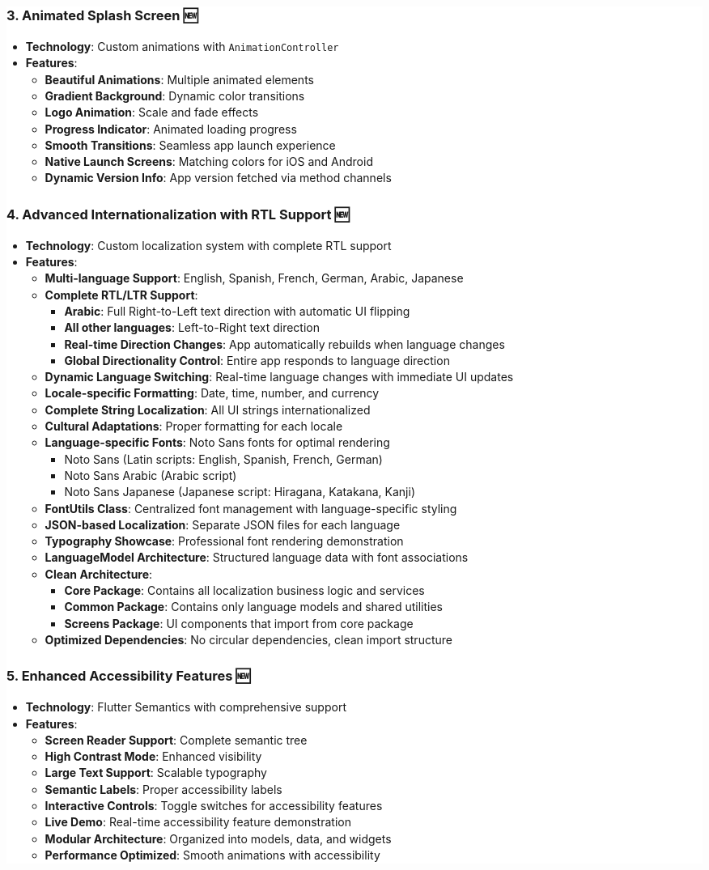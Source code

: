 ### 3. **Animated Splash Screen** 🆕

- **Technology**: Custom animations with `AnimationController`
- **Features**:
  - **Beautiful Animations**: Multiple animated elements
  - **Gradient Background**: Dynamic color transitions
  - **Logo Animation**: Scale and fade effects
  - **Progress Indicator**: Animated loading progress
  - **Smooth Transitions**: Seamless app launch experience
  - **Native Launch Screens**: Matching colors for iOS and Android
  - **Dynamic Version Info**: App version fetched via method channels

### 4. **Advanced Internationalization with RTL Support** 🆕

- **Technology**: Custom localization system with complete RTL support
- **Features**:
  - **Multi-language Support**: English, Spanish, French, German, Arabic, Japanese
  - **Complete RTL/LTR Support**: 
    - **Arabic**: Full Right-to-Left text direction with automatic UI flipping
    - **All other languages**: Left-to-Right text direction
    - **Real-time Direction Changes**: App automatically rebuilds when language changes
    - **Global Directionality Control**: Entire app responds to language direction
  - **Dynamic Language Switching**: Real-time language changes with immediate UI updates
  - **Locale-specific Formatting**: Date, time, number, and currency
  - **Complete String Localization**: All UI strings internationalized
  - **Cultural Adaptations**: Proper formatting for each locale
  - **Language-specific Fonts**: Noto Sans fonts for optimal rendering
    - Noto Sans (Latin scripts: English, Spanish, French, German)
    - Noto Sans Arabic (Arabic script)
    - Noto Sans Japanese (Japanese script: Hiragana, Katakana, Kanji)
  - **FontUtils Class**: Centralized font management with language-specific styling
  - **JSON-based Localization**: Separate JSON files for each language
  - **Typography Showcase**: Professional font rendering demonstration
  - **LanguageModel Architecture**: Structured language data with font associations
  - **Clean Architecture**: 
    - **Core Package**: Contains all localization business logic and services
    - **Common Package**: Contains only language models and shared utilities
    - **Screens Package**: UI components that import from core package
  - **Optimized Dependencies**: No circular dependencies, clean import structure

### 5. **Enhanced Accessibility Features** 🆕

- **Technology**: Flutter Semantics with comprehensive support
- **Features**:
  - **Screen Reader Support**: Complete semantic tree
  - **High Contrast Mode**: Enhanced visibility
  - **Large Text Support**: Scalable typography
  - **Semantic Labels**: Proper accessibility labels
  - **Interactive Controls**: Toggle switches for accessibility features
  - **Live Demo**: Real-time accessibility feature demonstration
  - **Modular Architecture**: Organized into models, data, and widgets
  - **Performance Optimized**: Smooth animations with accessibility
